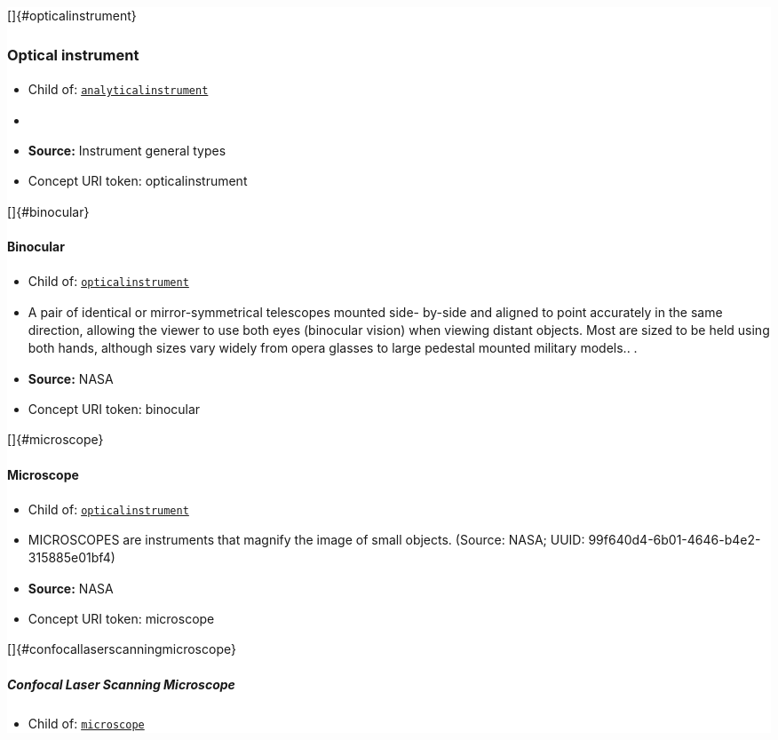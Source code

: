 
[]{#opticalinstrument}

###  Optical instrument


- Child of:
 [`analyticalinstrument`](#analyticalinstrument)

-

- **Source:**
Instrument general types

- Concept URI token: opticalinstrument


[]{#binocular}

####  Binocular


- Child of:
 [`opticalinstrument`](#opticalinstrument)

- A pair of identical or mirror-symmetrical telescopes mounted side-
by-side and aligned to point accurately in the same direction,
allowing the viewer to use both eyes (binocular vision) when viewing
distant objects. Most are sized to be held using both hands, although
sizes vary widely from opera glasses to large pedestal mounted
military models.. .

- **Source:**
NASA

- Concept URI token: binocular


[]{#microscope}

####  Microscope


- Child of:
 [`opticalinstrument`](#opticalinstrument)

- MICROSCOPES are instruments that magnify the image of small objects.
(Source: NASA; UUID: 99f640d4-6b01-4646-b4e2-315885e01bf4)

- **Source:**
NASA

- Concept URI token: microscope


[]{#confocallaserscanningmicroscope}

#####  Confocal Laser Scanning Microscope


- Child of:
 [`microscope`](#microscope)
